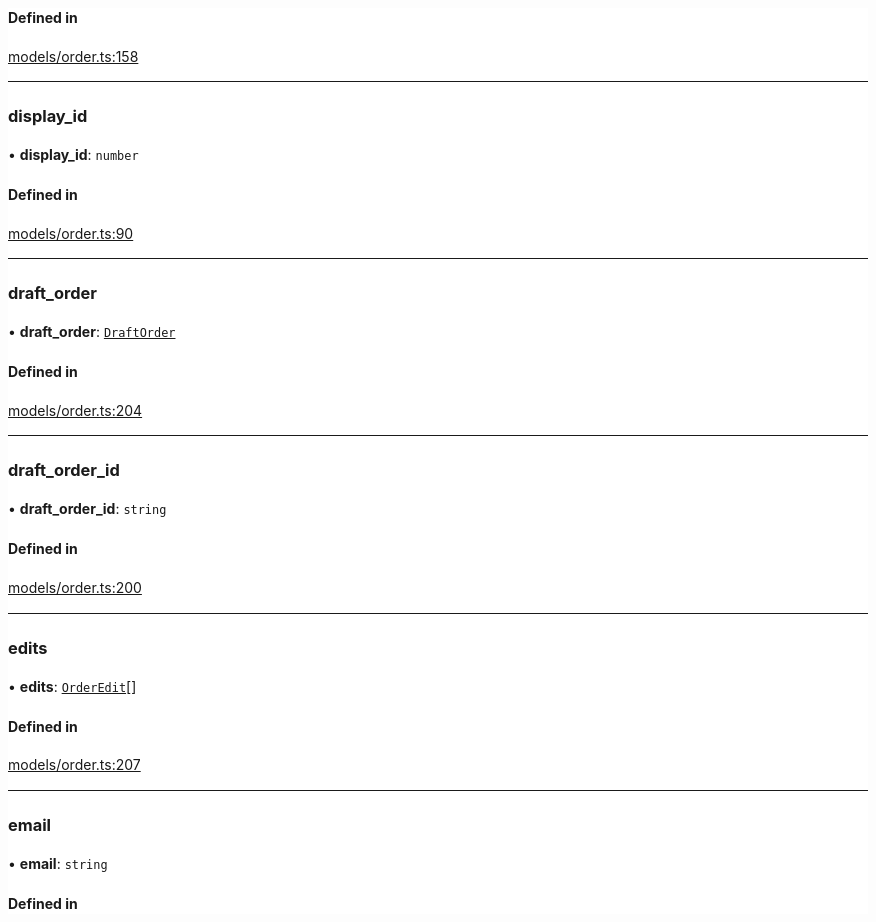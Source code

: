 #### Defined in

[models/order.ts:158](https://github.com/medusajs/medusa/blob/9dcd62c73/packages/medusa/src/models/order.ts#L158)

___

### display\_id

• **display\_id**: `number`

#### Defined in

[models/order.ts:90](https://github.com/medusajs/medusa/blob/9dcd62c73/packages/medusa/src/models/order.ts#L90)

___

### draft\_order

• **draft\_order**: [`DraftOrder`](DraftOrder.md)

#### Defined in

[models/order.ts:204](https://github.com/medusajs/medusa/blob/9dcd62c73/packages/medusa/src/models/order.ts#L204)

___

### draft\_order\_id

• **draft\_order\_id**: `string`

#### Defined in

[models/order.ts:200](https://github.com/medusajs/medusa/blob/9dcd62c73/packages/medusa/src/models/order.ts#L200)

___

### edits

• **edits**: [`OrderEdit`](OrderEdit.md)[]

#### Defined in

[models/order.ts:207](https://github.com/medusajs/medusa/blob/9dcd62c73/packages/medusa/src/models/order.ts#L207)

___

### email

• **email**: `string`

#### Defined in
